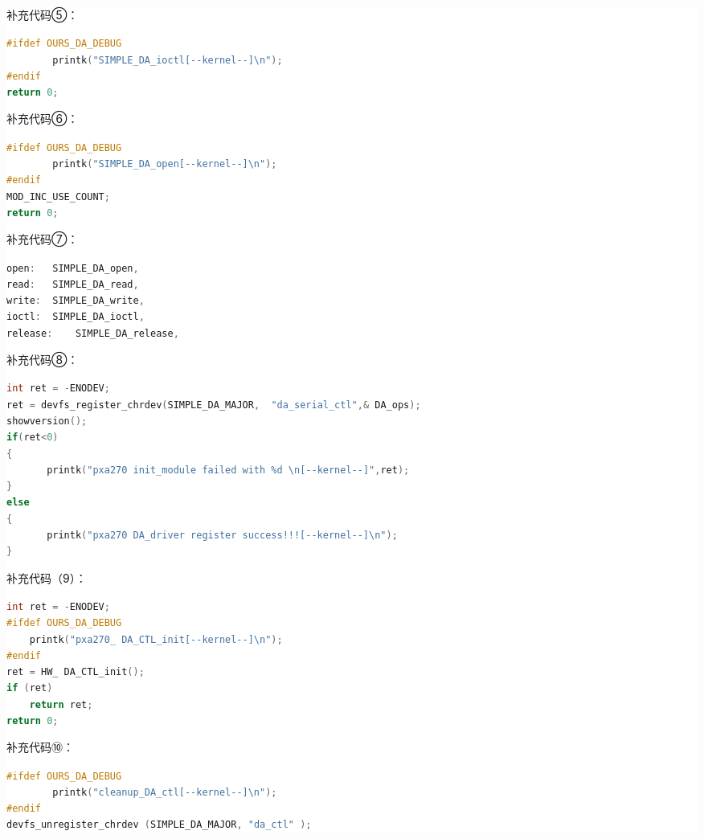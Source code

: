 补充代码⑤：
```c
#ifdef OURS_DA_DEBUG
		printk("SIMPLE_DA_ioctl[--kernel--]\n");
#endif
return 0;
```

补充代码⑥：
```c
#ifdef OURS_DA_DEBUG
		printk("SIMPLE_DA_open[--kernel--]\n");
#endif
MOD_INC_USE_COUNT;
return 0;
```

补充代码⑦：
```c
open:	SIMPLE_DA_open,
read:	SIMPLE_DA_read,
write:	SIMPLE_DA_write,
ioctl:	SIMPLE_DA_ioctl,
release:	SIMPLE_DA_release,
```

补充代码⑧：
```c
int ret = -ENODEV;
ret = devfs_register_chrdev(SIMPLE_DA_MAJOR,  "da_serial_ctl",& DA_ops);
showversion();
if(ret<0)
{
	   printk("pxa270 init_module failed with %d \n[--kernel--]",ret);
}
else
{
	   printk("pxa270 DA_driver register success!!![--kernel--]\n");
}
```


补充代码（9）：
```c
int ret = -ENODEV;
#ifdef OURS_DA_DEBUG
	printk("pxa270_ DA_CTL_init[--kernel--]\n");
#endif  
ret = HW_ DA_CTL_init();
if (ret)
	return ret;
return 0;
```

补充代码⑩：
```c
#ifdef OURS_DA_DEBUG
		printk("cleanup_DA_ctl[--kernel--]\n");
#endif
devfs_unregister_chrdev (SIMPLE_DA_MAJOR, "da_ctl" );
```
